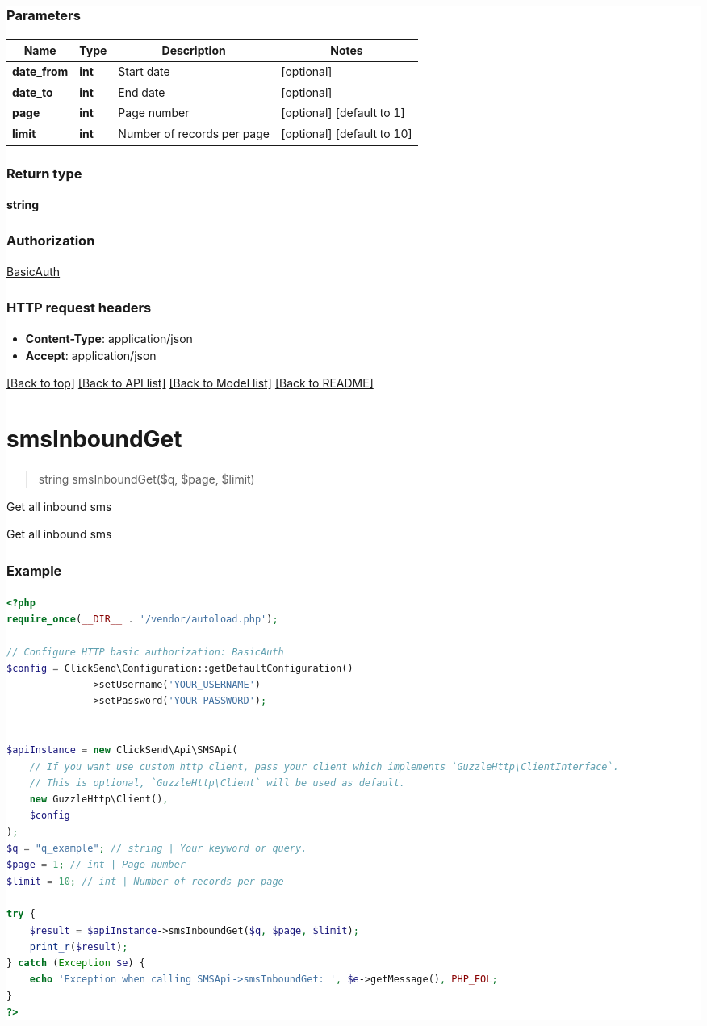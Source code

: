 ### Parameters

Name | Type | Description  | Notes
------------- | ------------- | ------------- | -------------
 **date_from** | **int**| Start date | [optional]
 **date_to** | **int**| End date | [optional]
 **page** | **int**| Page number | [optional] [default to 1]
 **limit** | **int**| Number of records per page | [optional] [default to 10]

### Return type

**string**

### Authorization

[BasicAuth](../../README.md#BasicAuth)

### HTTP request headers

 - **Content-Type**: application/json
 - **Accept**: application/json

[[Back to top]](#) [[Back to API list]](../../README.md#documentation-for-api-endpoints) [[Back to Model list]](../../README.md#documentation-for-models) [[Back to README]](../../README.md)

# **smsInboundGet**
> string smsInboundGet($q, $page, $limit)

Get all inbound sms

Get all inbound sms

### Example
```php
<?php
require_once(__DIR__ . '/vendor/autoload.php');

// Configure HTTP basic authorization: BasicAuth
$config = ClickSend\Configuration::getDefaultConfiguration()
              ->setUsername('YOUR_USERNAME')
              ->setPassword('YOUR_PASSWORD');


$apiInstance = new ClickSend\Api\SMSApi(
    // If you want use custom http client, pass your client which implements `GuzzleHttp\ClientInterface`.
    // This is optional, `GuzzleHttp\Client` will be used as default.
    new GuzzleHttp\Client(),
    $config
);
$q = "q_example"; // string | Your keyword or query.
$page = 1; // int | Page number
$limit = 10; // int | Number of records per page

try {
    $result = $apiInstance->smsInboundGet($q, $page, $limit);
    print_r($result);
} catch (Exception $e) {
    echo 'Exception when calling SMSApi->smsInboundGet: ', $e->getMessage(), PHP_EOL;
}
?>
```
